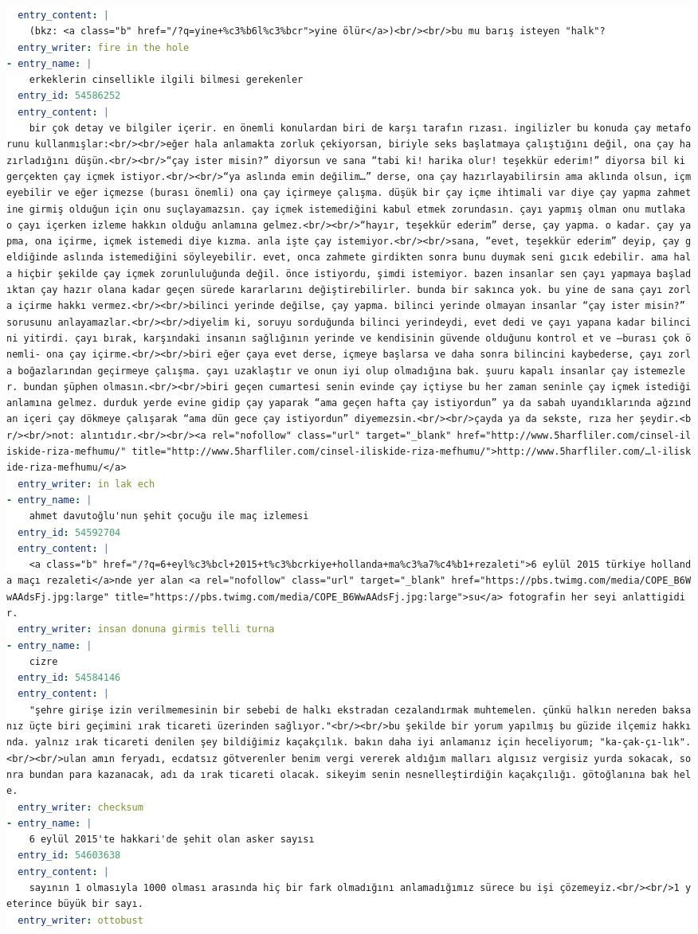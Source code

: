 ```yaml
  entry_content: |
    (bkz: <a class="b" href="/?q=yine+%c3%b6l%c3%bcr">yine ölür</a>)<br/><br/>bu mu barış isteyen "halk"?
  entry_writer: fire in the hole
- entry_name: |
    erkeklerin cinsellikle ilgili bilmesi gerekenler
  entry_id: 54586252
  entry_content: |
    bir çok detay ve bilgiler içerir. en önemli konulardan biri de karşı tarafın rızası. ingilizler bu konuda çay metaforunu kullanmışlar:<br/><br/>eğer hala anlamakta zorluk çekiyorsan, biriyle seks başlatmaya çalıştığını değil, ona çay hazırladığını düşün.<br/><br/>“çay ister misin?” diyorsun ve sana “tabi ki! harika olur! teşekkür ederim!” diyorsa bil ki gerçekten çay içmek istiyor.<br/><br/>“ya aslında emin değilim…” derse, ona çay hazırlayabilirsin ama aklında olsun, içmeyebilir ve eğer içmezse (burası önemli) ona çay içirmeye çalışma. düşük bir çay içme ihtimali var diye çay yapma zahmetine girmiş olduğun için onu suçlayamazsın. çay içmek istemediğini kabul etmek zorundasın. çayı yapmış olman onu mutlaka o çayı içerken izleme hakkın olduğu anlamına gelmez.<br/><br/>“hayır, teşekkür ederim” derse, çay yapma. o kadar. çay yapma, ona içirme, içmek istemedi diye kızma. anla işte çay istemiyor.<br/><br/>sana, “evet, teşekkür ederim” deyip, çay geldiğinde aslında istemediğini söyleyebilir. evet, onca zahmete girdikten sonra bunu duymak seni gıcık edebilir. ama hala hiçbir şekilde çay içmek zorunluluğunda değil. önce istiyordu, şimdi istemiyor. bazen insanlar sen çayı yapmaya başladıktan çay hazır olana kadar geçen sürede kararlarını değiştirebilirler. bunda bir sakınca yok. bu yine de sana çayı zorla içirme hakkı vermez.<br/><br/>bilinci yerinde değilse, çay yapma. bilinci yerinde olmayan insanlar “çay ister misin?” sorusunu anlayamazlar.<br/><br/>diyelim ki, soruyu sorduğunda bilinci yerindeydi, evet dedi ve çayı yapana kadar bilincini yitirdi. çayı bırak, karşındaki insanın sağlığının yerinde ve kendisinin güvende olduğunu kontrol et ve –burası çok önemli- ona çay içirme.<br/><br/>biri eğer çaya evet derse, içmeye başlarsa ve daha sonra bilincini kaybederse, çayı zorla boğazlarından geçirmeye çalışma. çayı uzaklaştır ve onun iyi olup olmadığına bak. şuuru kapalı insanlar çay istemezler. bundan şüphen olmasın.<br/><br/>biri geçen cumartesi senin evinde çay içtiyse bu her zaman seninle çay içmek istediği anlamına gelmez. durduk yerde evine gidip çay yaparak “ama geçen hafta çay istiyordun” ya da sabah uyandıklarında ağzından içeri çay dökmeye çalışarak “ama dün gece çay istiyordun” diyemezsin.<br/><br/>çayda ya da sekste, rıza her şeydir.<br/><br/>not: alıntıdır.<br/><br/><a rel="nofollow" class="url" target="_blank" href="http://www.5harfliler.com/cinsel-iliskide-riza-mefhumu/" title="http://www.5harfliler.com/cinsel-iliskide-riza-mefhumu/">http://www.5harfliler.com/…l-iliskide-riza-mefhumu/</a>
  entry_writer: in lak ech
- entry_name: |
    ahmet davutoğlu'nun şehit çocuğu ile maç izlemesi
  entry_id: 54592704
  entry_content: |
    <a class="b" href="/?q=6+eyl%c3%bcl+2015+t%c3%bcrkiye+hollanda+ma%c3%a7%c4%b1+rezaleti">6 eylül 2015 türkiye hollanda maçı rezaleti</a>nde yer alan <a rel="nofollow" class="url" target="_blank" href="https://pbs.twimg.com/media/COPE_B6WwAAdsFj.jpg:large" title="https://pbs.twimg.com/media/COPE_B6WwAAdsFj.jpg:large">su</a> fotografin her seyi anlattigidir.
  entry_writer: insan donuna girmis telli turna
- entry_name: |
    cizre
  entry_id: 54584146
  entry_content: |
    "şehre girişe izin verilmemesinin bir sebebi de halkı ekstradan cezalandırmak muhtemelen. çünkü halkın nereden baksanız üçte biri geçimini ırak ticareti üzerinden sağlıyor."<br/><br/>bu şekilde bir yorum yapılmış bu güzide ilçemiz hakkında. yalnız ırak ticareti denilen şey bildiğimiz kaçakçılık. bakın daha iyi anlamanız için heceliyorum; "ka-çak-çı-lık". <br/><br/>ulan amın feryadı, ecdatsız götverenler benim vergi vererek aldığım malları algısız vergisiz yurda sokacak, sonra bundan para kazanacak, adı da ırak ticareti olacak. sikeyim senin nesnelleştirdiğin kaçakçılığı. götoğlanına bak hele.
  entry_writer: checksum
- entry_name: |
    6 eylül 2015'te hakkari'de şehit olan asker sayısı
  entry_id: 54603638
  entry_content: |
    sayının 1 olmasıyla 1000 olması arasında hiç bir fark olmadığını anlamadığımız sürece bu işi çözemeyiz.<br/><br/>1 yeterince büyük bir sayı.
  entry_writer: ottobust
```